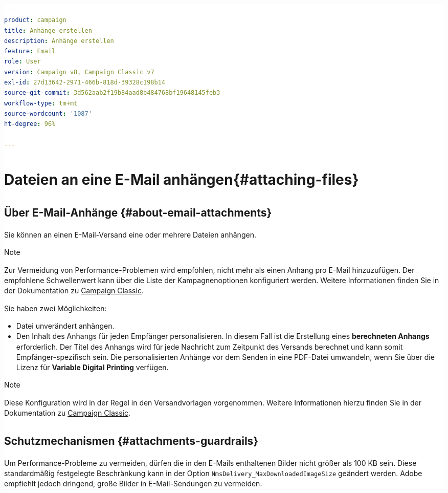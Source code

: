 ```yaml
---
product: campaign
title: Anhänge erstellen
description: Anhänge erstellen
feature: Email
role: User
version: Campaign v8, Campaign Classic v7
exl-id: 27d13642-2971-466b-818d-39328c198b14
source-git-commit: 3d562aab2f19b84aad8b484768bf19648145feb3
workflow-type: tm+mt
source-wordcount: '1087'
ht-degree: 96%

---
```


# Dateien an eine E-Mail anhängen{#attaching-files}

## Über E-Mail-Anhänge {#about-email-attachments}

Sie können an einen E-Mail-Versand eine oder mehrere Dateien anhängen.

>[!NOTE]
>
>Zur Vermeidung von Performance-Problemen wird empfohlen, nicht mehr als einen Anhang pro E-Mail hinzuzufügen. Der empfohlene Schwellenwert kann über die Liste der Kampagnenoptionen konfiguriert werden. Weitere Informationen finden Sie in der Dokumentation zu [Campaign Classic](https://experienceleague.adobe.com/docs/campaign-classic/using/installing-campaign-classic/appendices/configuring-campaign-options.html#delivery).

Sie haben zwei Möglichkeiten:

* Datei unverändert anhängen.
* Den Inhalt des Anhangs für jeden Empfänger personalisieren. In diesem Fall ist die Erstellung eines **berechneten Anhangs** erforderlich. Der Titel des Anhangs wird für jede Nachricht zum Zeitpunkt des Versands berechnet und kann somit Empfänger-spezifisch sein. Die personalisierten Anhänge vor dem Senden in eine PDF-Datei umwandeln, wenn Sie über die Lizenz für **Variable Digital Printing** verfügen.

>[!NOTE]
>
>Diese Konfiguration wird in der Regel in den Versandvorlagen vorgenommen. Weitere Informationen hierzu finden Sie in der Dokumentation zu [Campaign Classic](https://experienceleague.adobe.com/docs/campaign-classic/using/sending-messages/using-delivery-templates/about-templates.html?lang=de).

## Schutzmechanismen {#attachments-guardrails}

Um Performance-Probleme zu vermeiden, dürfen die in den E-Mails enthaltenen Bilder nicht größer als 100 KB sein. Diese standardmäßig festgelegte Beschränkung kann in der Option `NmsDelivery_MaxDownloadedImageSize` geändert werden. Adobe empfiehlt jedoch dringend, große Bilder in E-Mail-Sendungen zu vermeiden.
